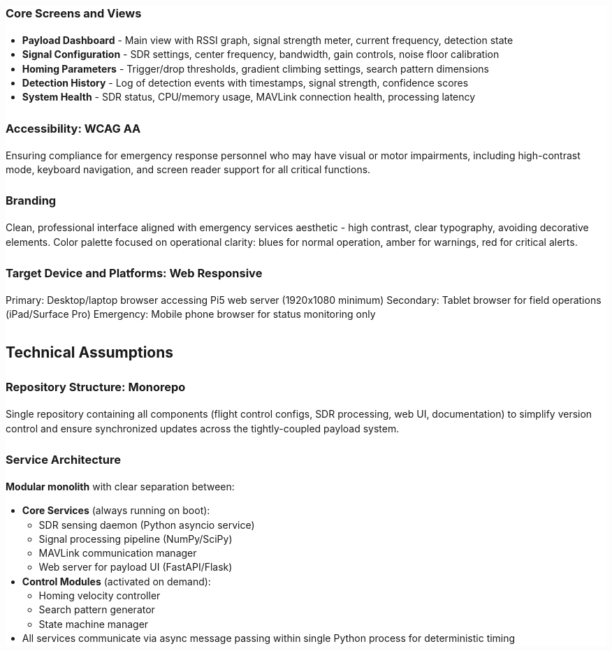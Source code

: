 ### Core Screens and Views

- **Payload Dashboard** - Main view with RSSI graph, signal strength meter, current frequency, detection state
- **Signal Configuration** - SDR settings, center frequency, bandwidth, gain controls, noise floor calibration
- **Homing Parameters** - Trigger/drop thresholds, gradient climbing settings, search pattern dimensions
- **Detection History** - Log of detection events with timestamps, signal strength, confidence scores
- **System Health** - SDR status, CPU/memory usage, MAVLink connection health, processing latency

### Accessibility: WCAG AA

Ensuring compliance for emergency response personnel who may have visual or motor impairments, including high-contrast mode, keyboard navigation, and screen reader support for all critical functions.

### Branding

Clean, professional interface aligned with emergency services aesthetic - high contrast, clear typography, avoiding decorative elements. Color palette focused on operational clarity: blues for normal operation, amber for warnings, red for critical alerts.

### Target Device and Platforms: Web Responsive

Primary: Desktop/laptop browser accessing Pi5 web server (1920x1080 minimum)
Secondary: Tablet browser for field operations (iPad/Surface Pro)
Emergency: Mobile phone browser for status monitoring only

## Technical Assumptions

### Repository Structure: Monorepo

Single repository containing all components (flight control configs, SDR processing, web UI, documentation) to simplify version control and ensure synchronized updates across the tightly-coupled payload system.

### Service Architecture

**Modular monolith** with clear separation between:

- **Core Services** (always running on boot):
  - SDR sensing daemon (Python asyncio service)
  - Signal processing pipeline (NumPy/SciPy)
  - MAVLink communication manager
  - Web server for payload UI (FastAPI/Flask)
- **Control Modules** (activated on demand):
  - Homing velocity controller
  - Search pattern generator
  - State machine manager
- All services communicate via async message passing within single Python process for deterministic timing
